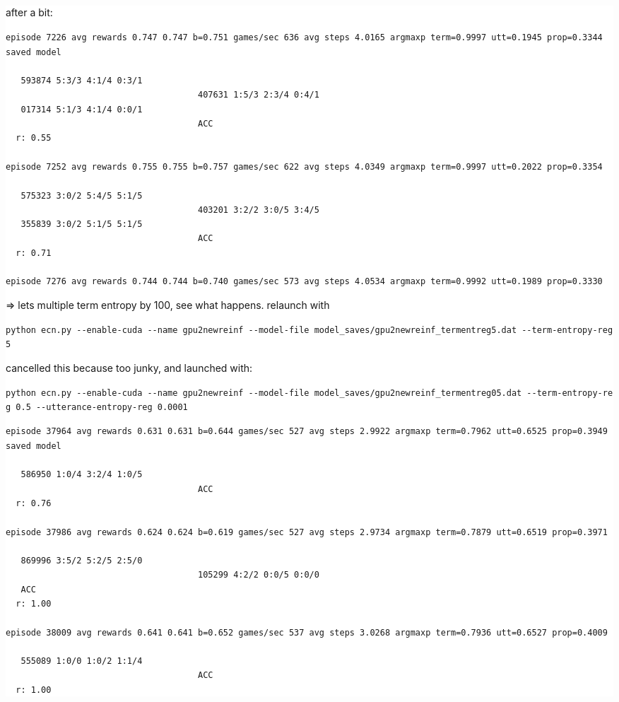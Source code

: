 
after a bit:
```
episode 7226 avg rewards 0.747 0.747 b=0.751 games/sec 636 avg steps 4.0165 argmaxp term=0.9997 utt=0.1945 prop=0.3344
saved model

   593874 5:3/3 4:1/4 0:3/1
                                      407631 1:5/3 2:3/4 0:4/1
   017314 5:1/3 4:1/4 0:0/1
                                      ACC
  r: 0.55

episode 7252 avg rewards 0.755 0.755 b=0.757 games/sec 622 avg steps 4.0349 argmaxp term=0.9997 utt=0.2022 prop=0.3354

   575323 3:0/2 5:4/5 5:1/5
                                      403201 3:2/2 3:0/5 3:4/5
   355839 3:0/2 5:1/5 5:1/5
                                      ACC
  r: 0.71

episode 7276 avg rewards 0.744 0.744 b=0.740 games/sec 573 avg steps 4.0534 argmaxp term=0.9992 utt=0.1989 prop=0.3330
```

=> lets multiple term entropy by 100, see what happens. relaunch with
```
python ecn.py --enable-cuda --name gpu2newreinf --model-file model_saves/gpu2newreinf_termentreg5.dat --term-entropy-reg 5
```

cancelled this because too junky, and launched with:
```
python ecn.py --enable-cuda --name gpu2newreinf --model-file model_saves/gpu2newreinf_termentreg05.dat --term-entropy-reg 0.5 --utterance-entropy-reg 0.0001
```

```
episode 37964 avg rewards 0.631 0.631 b=0.644 games/sec 527 avg steps 2.9922 argmaxp term=0.7962 utt=0.6525 prop=0.3949
saved model

   586950 1:0/4 3:2/4 1:0/5
                                      ACC
  r: 0.76

episode 37986 avg rewards 0.624 0.624 b=0.619 games/sec 527 avg steps 2.9734 argmaxp term=0.7879 utt=0.6519 prop=0.3971

   869996 3:5/2 5:2/5 2:5/0
                                      105299 4:2/2 0:0/5 0:0/0
   ACC
  r: 1.00

episode 38009 avg rewards 0.641 0.641 b=0.652 games/sec 537 avg steps 3.0268 argmaxp term=0.7936 utt=0.6527 prop=0.4009

   555089 1:0/0 1:0/2 1:1/4
                                      ACC
  r: 1.00
```

